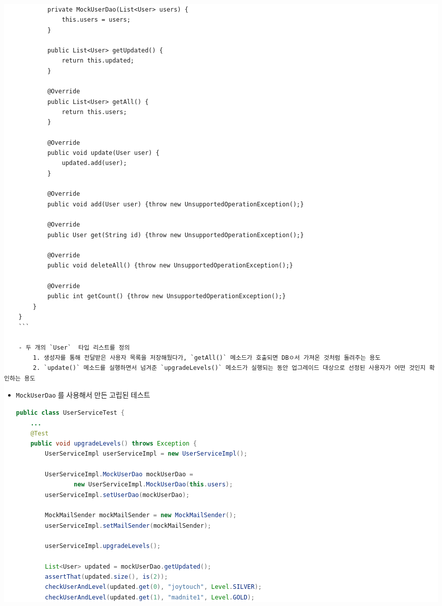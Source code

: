                 private MockUserDao(List<User> users) {
                    this.users = users;
                }
        
                public List<User> getUpdated() {
                    return this.updated;
                }
        
                @Override
                public List<User> getAll() {
                    return this.users;
                }
        
                @Override
                public void update(User user) {
                    updated.add(user);
                }
        
                @Override
                public void add(User user) {throw new UnsupportedOperationException();}
        
                @Override
                public User get(String id) {throw new UnsupportedOperationException();}
        
                @Override
                public void deleteAll() {throw new UnsupportedOperationException();}
        
                @Override
                public int getCount() {throw new UnsupportedOperationException();}
            }
        }
        ```
        
        - 두 개의 `User`  타입 리스트를 정의
            1. 생성자를 통해 전달받은 사용자 목록을 저장해뒀다가, `getAll()` 메소드가 호출되면 DBㅇ서 가져온 것처럼 돌려주는 용도
            2. `update()` 메소드를 실행하면서 넘겨준 `upgradeLevels()` 메소드가 실행되는 동안 업그레이드 대상으로 선정된 사용자가 어떤 것인지 확인하는 용도

- `MockUserDao` 를 사용해서 만든 고립된 테스트
    
    ```java
    public class UserServiceTest {
        ...
        @Test
        public void upgradeLevels() throws Exception {
            UserServiceImpl userServiceImpl = new UserServiceImpl();
    
            UserServiceImpl.MockUserDao mockUserDao =
                    new UserServiceImpl.MockUserDao(this.users);
            userServiceImpl.setUserDao(mockUserDao);
    
            MockMailSender mockMailSender = new MockMailSender();
            userServiceImpl.setMailSender(mockMailSender);
    
            userServiceImpl.upgradeLevels();
    
            List<User> updated = mockUserDao.getUpdated();
            assertThat(updated.size(), is(2));
            checkUserAndLevel(updated.get(0), "joytouch", Level.SILVER);
            checkUserAndLevel(updated.get(1), "madnite1", Level.GOLD);
    